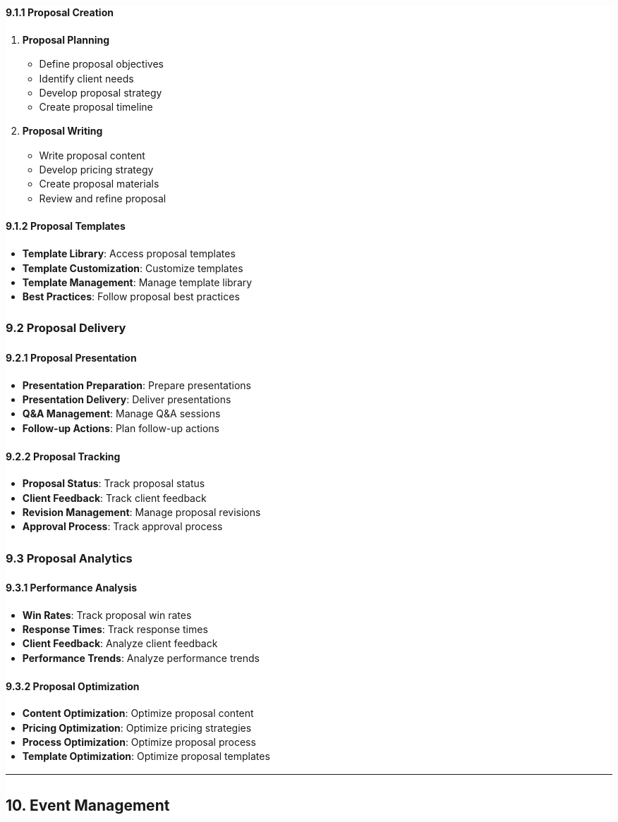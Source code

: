#### 9.1.1 Proposal Creation
1. **Proposal Planning**
   - Define proposal objectives
   - Identify client needs
   - Develop proposal strategy
   - Create proposal timeline

2. **Proposal Writing**
   - Write proposal content
   - Develop pricing strategy
   - Create proposal materials
   - Review and refine proposal

#### 9.1.2 Proposal Templates
- **Template Library**: Access proposal templates
- **Template Customization**: Customize templates
- **Template Management**: Manage template library
- **Best Practices**: Follow proposal best practices

### 9.2 Proposal Delivery

#### 9.2.1 Proposal Presentation
- **Presentation Preparation**: Prepare presentations
- **Presentation Delivery**: Deliver presentations
- **Q&A Management**: Manage Q&A sessions
- **Follow-up Actions**: Plan follow-up actions

#### 9.2.2 Proposal Tracking
- **Proposal Status**: Track proposal status
- **Client Feedback**: Track client feedback
- **Revision Management**: Manage proposal revisions
- **Approval Process**: Track approval process

### 9.3 Proposal Analytics

#### 9.3.1 Performance Analysis
- **Win Rates**: Track proposal win rates
- **Response Times**: Track response times
- **Client Feedback**: Analyze client feedback
- **Performance Trends**: Analyze performance trends

#### 9.3.2 Proposal Optimization
- **Content Optimization**: Optimize proposal content
- **Pricing Optimization**: Optimize pricing strategies
- **Process Optimization**: Optimize proposal process
- **Template Optimization**: Optimize proposal templates

---

## 10. Event Management
